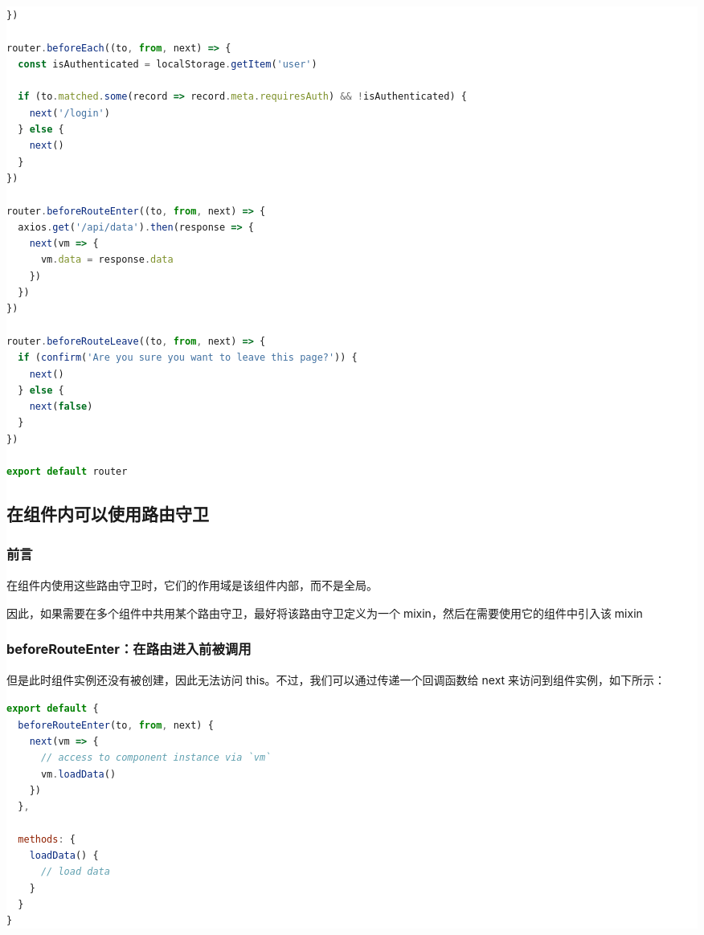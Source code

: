 ```js
})

router.beforeEach((to, from, next) => {
  const isAuthenticated = localStorage.getItem('user')

  if (to.matched.some(record => record.meta.requiresAuth) && !isAuthenticated) {
    next('/login')
  } else {
    next()
  }
})

router.beforeRouteEnter((to, from, next) => {
  axios.get('/api/data').then(response => {
    next(vm => {
      vm.data = response.data
    })
  })
})

router.beforeRouteLeave((to, from, next) => {
  if (confirm('Are you sure you want to leave this page?')) {
    next()
  } else {
    next(false)
  }
})

export default router
```

## 在组件内可以使用路由守卫
### 前言
在组件内使用这些路由守卫时，它们的作用域是该组件内部，而不是全局。

因此，如果需要在多个组件中共用某个路由守卫，最好将该路由守卫定义为一个 mixin，然后在需要使用它的组件中引入该 mixin
### beforeRouteEnter：在路由进入前被调用
但是此时组件实例还没有被创建，因此无法访问 this。不过，我们可以通过传递一个回调函数给 next 来访问到组件实例，如下所示：
```js
export default {
  beforeRouteEnter(to, from, next) {
    next(vm => {
      // access to component instance via `vm`
      vm.loadData()
    })
  },

  methods: {
    loadData() {
      // load data
    }
  }
}
```
